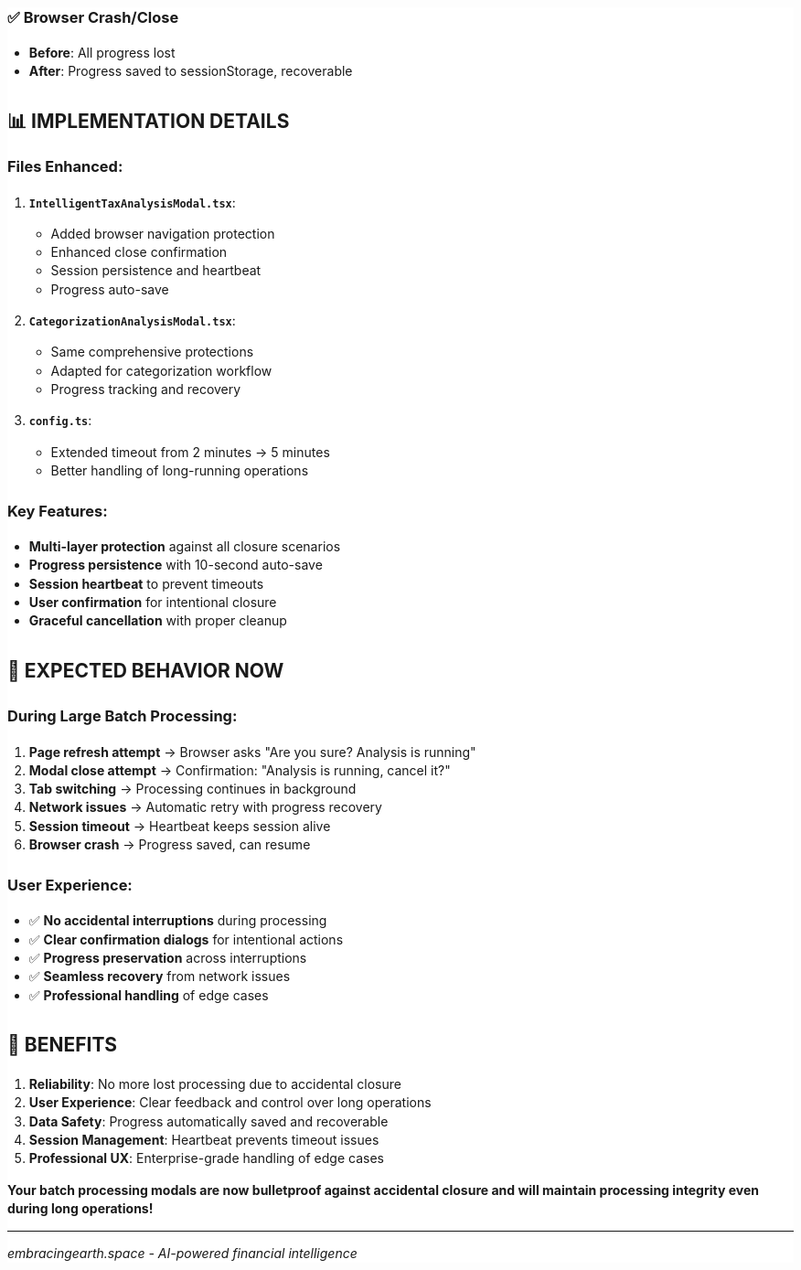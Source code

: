 ### **✅ Browser Crash/Close**
- **Before**: All progress lost
- **After**: Progress saved to sessionStorage, recoverable

## 📊 **IMPLEMENTATION DETAILS**

### **Files Enhanced:**
1. **`IntelligentTaxAnalysisModal.tsx`**:
   - Added browser navigation protection
   - Enhanced close confirmation
   - Session persistence and heartbeat
   - Progress auto-save

2. **`CategorizationAnalysisModal.tsx`**:
   - Same comprehensive protections
   - Adapted for categorization workflow
   - Progress tracking and recovery

3. **`config.ts`**:
   - Extended timeout from 2 minutes → 5 minutes
   - Better handling of long-running operations

### **Key Features:**
- **Multi-layer protection** against all closure scenarios
- **Progress persistence** with 10-second auto-save
- **Session heartbeat** to prevent timeouts
- **User confirmation** for intentional closure
- **Graceful cancellation** with proper cleanup

## 🎉 **EXPECTED BEHAVIOR NOW**

### **During Large Batch Processing:**
1. **Page refresh attempt** → Browser asks "Are you sure? Analysis is running"
2. **Modal close attempt** → Confirmation: "Analysis is running, cancel it?"
3. **Tab switching** → Processing continues in background
4. **Network issues** → Automatic retry with progress recovery
5. **Session timeout** → Heartbeat keeps session alive
6. **Browser crash** → Progress saved, can resume

### **User Experience:**
- ✅ **No accidental interruptions** during processing
- ✅ **Clear confirmation dialogs** for intentional actions
- ✅ **Progress preservation** across interruptions
- ✅ **Seamless recovery** from network issues
- ✅ **Professional handling** of edge cases

## 🚀 **BENEFITS**

1. **Reliability**: No more lost processing due to accidental closure
2. **User Experience**: Clear feedback and control over long operations
3. **Data Safety**: Progress automatically saved and recoverable
4. **Session Management**: Heartbeat prevents timeout issues
5. **Professional UX**: Enterprise-grade handling of edge cases

**Your batch processing modals are now bulletproof against accidental closure and will maintain processing integrity even during long operations!**

---
*embracingearth.space - AI-powered financial intelligence*
